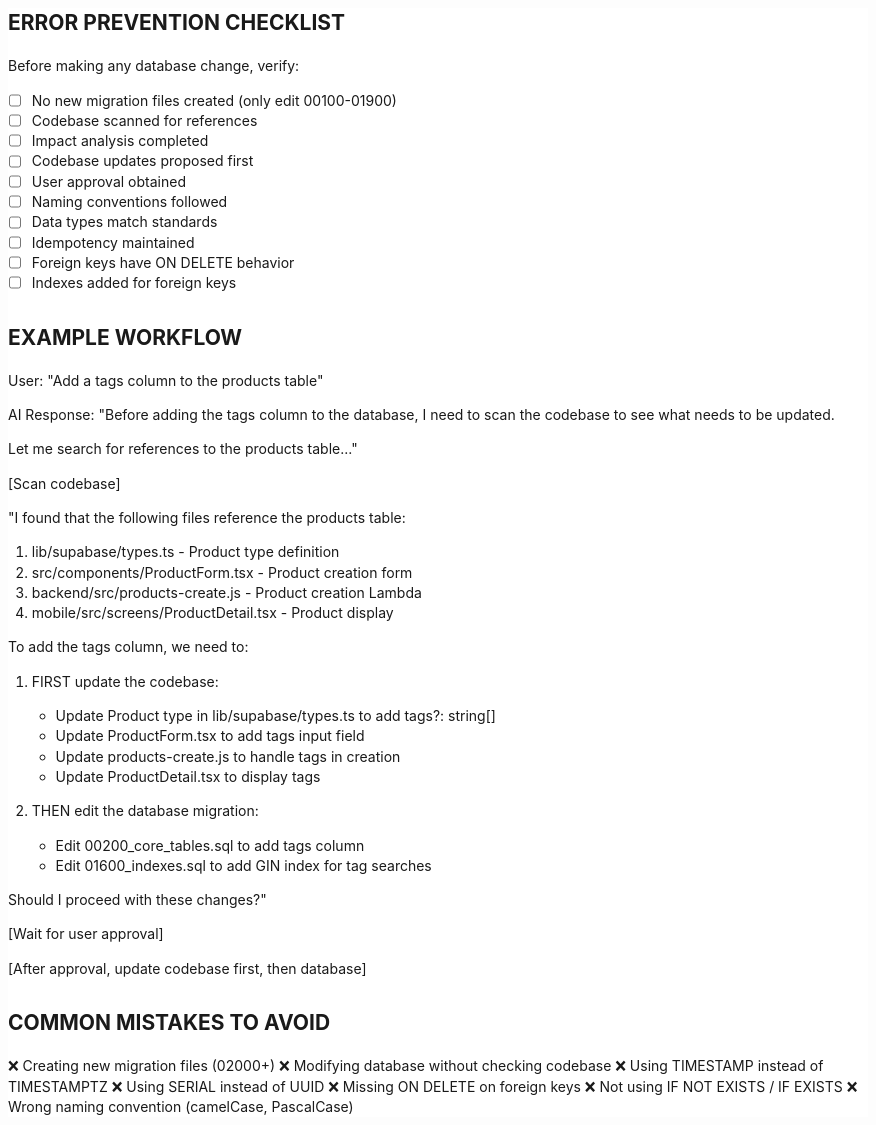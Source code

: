 ## ERROR PREVENTION CHECKLIST

Before making any database change, verify:

- [ ] No new migration files created (only edit 00100-01900)
- [ ] Codebase scanned for references
- [ ] Impact analysis completed
- [ ] Codebase updates proposed first
- [ ] User approval obtained
- [ ] Naming conventions followed
- [ ] Data types match standards
- [ ] Idempotency maintained
- [ ] Foreign keys have ON DELETE behavior
- [ ] Indexes added for foreign keys

## EXAMPLE WORKFLOW

User: "Add a tags column to the products table"

AI Response:
"Before adding the tags column to the database, I need to scan the codebase to see what needs to be updated.

Let me search for references to the products table..."

[Scan codebase]

"I found that the following files reference the products table:
1. lib/supabase/types.ts - Product type definition
2. src/components/ProductForm.tsx - Product creation form
3. backend/src/products-create.js - Product creation Lambda
4. mobile/src/screens/ProductDetail.tsx - Product display

To add the tags column, we need to:

1. FIRST update the codebase:
   - Update Product type in lib/supabase/types.ts to add tags?: string[]
   - Update ProductForm.tsx to add tags input field
   - Update products-create.js to handle tags in creation
   - Update ProductDetail.tsx to display tags

2. THEN edit the database migration:
   - Edit 00200_core_tables.sql to add tags column
   - Edit 01600_indexes.sql to add GIN index for tag searches

Should I proceed with these changes?"

[Wait for user approval]

[After approval, update codebase first, then database]

## COMMON MISTAKES TO AVOID

❌ Creating new migration files (02000+)
❌ Modifying database without checking codebase
❌ Using TIMESTAMP instead of TIMESTAMPTZ
❌ Using SERIAL instead of UUID
❌ Missing ON DELETE on foreign keys
❌ Not using IF NOT EXISTS / IF EXISTS
❌ Wrong naming convention (camelCase, PascalCase)
